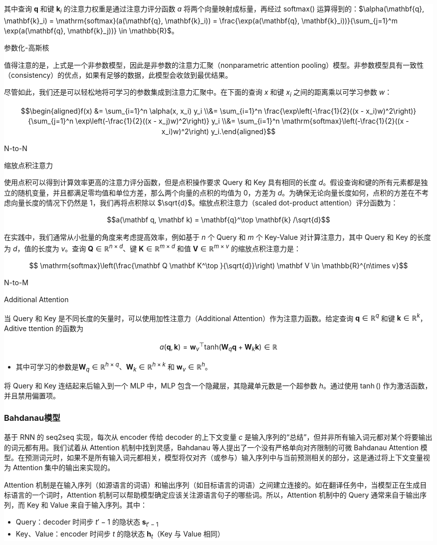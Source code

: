 其中查询 $\mathbf{q}$ 和键 $\mathbf{k}_i$ 的注意力权重是通过注意力评分函数 $a$ 将两个向量映射成标量，再经过 softmax() 运算得到的：$\alpha(\mathbf{q}, \mathbf{k}_i) = \mathrm{softmax}(a(\mathbf{q}, \mathbf{k}_i)) = \frac{\exp(a(\mathbf{q}, \mathbf{k}_i))}{\sum_{j=1}^m \exp(a(\mathbf{q}, \mathbf{k}_j))} \in \mathbb{R}$。

参数化-高斯核

值得注意的是，上式是一个非参数模型，因此是非参数的注意力汇聚（nonparametric attention pooling）模型。非参数模型具有一致性（consistency）的优点，如果有足够的数据，此模型会收敛到最优结果。

尽管如此，我们还是可以轻松地将可学习的参数集成到注意力汇聚中。在下面的查询 $x$ 和键 $x_i$ 之间的距离乘以可学习参数 $w$：

$$\begin{aligned}f(x) &= \sum_{i=1}^n \alpha(x, x_i) y_i \\&= \sum_{i=1}^n \frac{\exp\left(-\frac{1}{2}((x - x_i)w)^2\right)}{\sum_{j=1}^n \exp\left(-\frac{1}{2}((x - x_j)w)^2\right)} y_i \\&= \sum_{i=1}^n \mathrm{softmax}\left(-\frac{1}{2}((x - x_i)w)^2\right) y_i.\end{aligned}$$

N-to-N

缩放点积注意力

使用点积可以得到计算效率更高的注意力评分函数，但是点积操作要求 Query 和 Key 具有相同的长度 $d$。假设查询和键的所有元素都是独立的随机变量，并且都满足零均值和单位方差，那么两个向量的点积的均值为 $0$，方差为 $d$。为确保无论向量长度如何，点积的方差在不考虑向量长度的情况下仍然是 $1$，我们再将点积除以 $\sqrt{d}$。缩放点积注意力（scaled dot-product attention）评分函数为：

$$a(\mathbf q, \mathbf k) = \mathbf{q}^\top \mathbf{k}  /\sqrt{d}$$

在实践中，我们通常从小批量的角度来考虑提高效率，例如基于 $n$ 个 Query 和 $m$ 个 Key-Value 对计算注意力，其中 Query 和 Key 的长度为 $d$，值的长度为 $v$。查询 $\mathbf Q\in\mathbb R^{n\times d}$、键 $\mathbf K\in\mathbb R^{m\times d}$ 和值 $\mathbf V\in\mathbb R^{m\times v}$ 的缩放点积注意力是：

$$ \mathrm{softmax}\left(\frac{\mathbf Q \mathbf K^\top }{\sqrt{d}}\right) \mathbf V \in \mathbb{R}^{n\times v}$$

N-to-M

Additional Attention

当 Query 和 Key 是不同长度的矢量时，可以使用加性注意力（Additional Attention）作为注意力函数。给定查询 $\mathbf{q} \in \mathbb{R}^q$ 和键 $\mathbf{k} \in \mathbb{R}^k$，Aditive ttention 的函数为

$$a(\mathbf q, \mathbf k) = \mathbf w_v^\top \text{tanh}(\mathbf W_q\mathbf q + \mathbf W_k \mathbf k) \in \mathbb{R}$$

- 其中可学习的参数是$\mathbf W_q\in\mathbb R^{h\times q}$、$\mathbf W_k\in\mathbb R^{h\times k}$ 和 $\mathbf w_v\in\mathbb R^{h}$。

将 Query 和 Key 连结起来后输入到一个 MLP 中，MLP 包含一个隐藏层，其隐藏单元数是一个超参数 $h$。通过使用 $\tanh()$​ 作为激活函数，并且禁用偏置项。

### Bahdanau模型

基于 RNN 的 seq2seq 实现，每次从 encoder 传给 decoder 的上下文变量 $c$ 是输入序列的“总结”，但并非所有输入词元都对某个将要输出的词元都有用。我们试着从 Attention 机制中找到灵感，Bahdanau 等人提出了一个没有严格单向对齐限制的可微 Bahdanau Attention 模型。在预测词元时，如果不是所有输入词元都相关，模型将仅对齐（或参与）输入序列中与当前预测相关的部分，这是通过将上下文变量视为 Attention 集中的输出来实现的。

Attention 机制是在输入序列（如源语言的词语）和输出序列（如目标语言的词语）之间建立连接的。如在翻译任务中，当模型正在生成目标语言的一个词时，Attention 机制可以帮助模型确定应该关注源语言句子的哪些词。所以，Attention 机制中的 Query 通常来自于输出序列，而 Key 和 Value 来自于输入序列。其中：

- Query：decoder 时间步 $t' - 1$ 的隐状态 $\mathbf{s}_{t' - 1}$
- Key、Value：encoder 时间步 $t$ 的隐状态 $\mathbf{h}_t$（Key 与 Value 相同）

